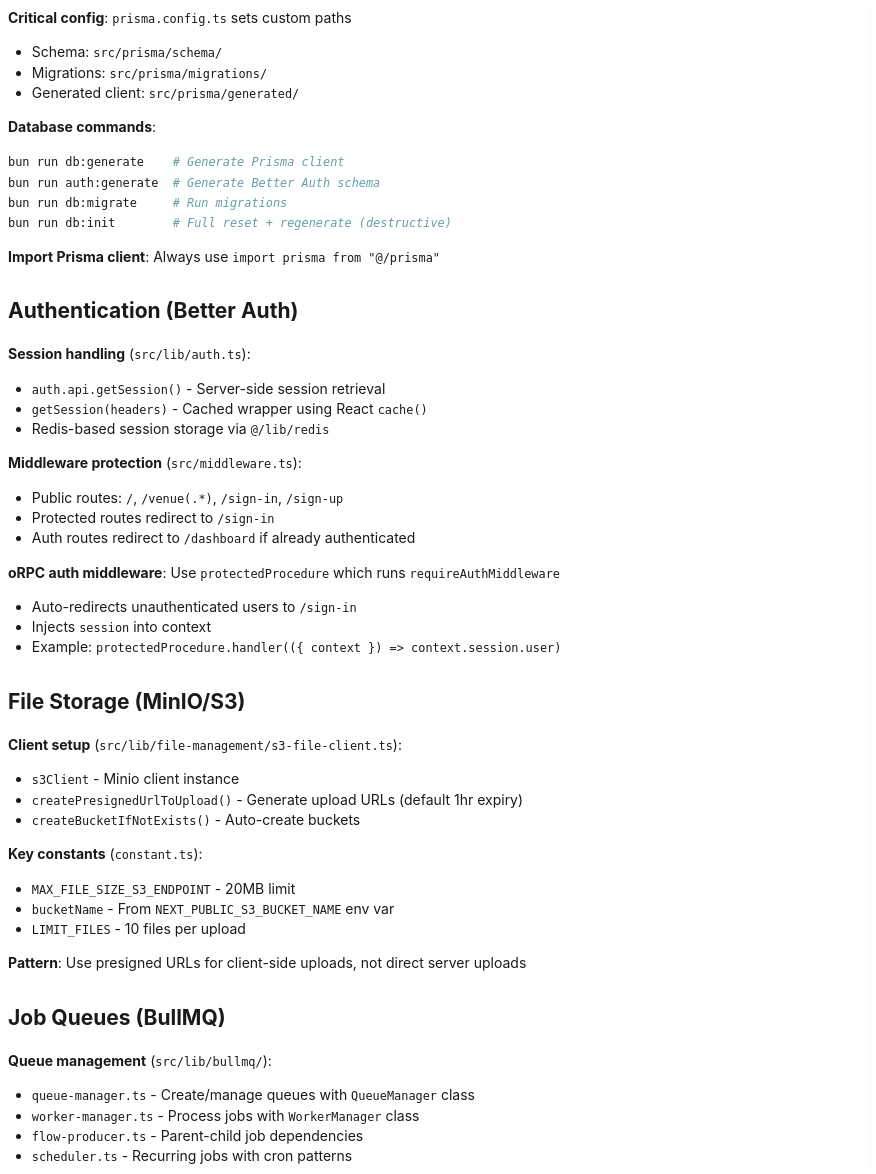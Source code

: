 **Critical config**: `prisma.config.ts` sets custom paths
- Schema: `src/prisma/schema/`
- Migrations: `src/prisma/migrations/`
- Generated client: `src/prisma/generated/`

**Database commands**:
```bash
bun run db:generate    # Generate Prisma client
bun run auth:generate  # Generate Better Auth schema
bun run db:migrate     # Run migrations
bun run db:init        # Full reset + regenerate (destructive)
```

**Import Prisma client**: Always use `import prisma from "@/prisma"`

## Authentication (Better Auth)

**Session handling** (`src/lib/auth.ts`):
- `auth.api.getSession()` - Server-side session retrieval
- `getSession(headers)` - Cached wrapper using React `cache()`
- Redis-based session storage via `@/lib/redis`

**Middleware protection** (`src/middleware.ts`):
- Public routes: `/`, `/venue(.*)`, `/sign-in`, `/sign-up`
- Protected routes redirect to `/sign-in`
- Auth routes redirect to `/dashboard` if already authenticated

**oRPC auth middleware**: Use `protectedProcedure` which runs `requireAuthMiddleware`
- Auto-redirects unauthenticated users to `/sign-in`
- Injects `session` into context
- Example: `protectedProcedure.handler(({ context }) => context.session.user)`

## File Storage (MinIO/S3)

**Client setup** (`src/lib/file-management/s3-file-client.ts`):
- `s3Client` - Minio client instance
- `createPresignedUrlToUpload()` - Generate upload URLs (default 1hr expiry)
- `createBucketIfNotExists()` - Auto-create buckets

**Key constants** (`constant.ts`):
- `MAX_FILE_SIZE_S3_ENDPOINT` - 20MB limit
- `bucketName` - From `NEXT_PUBLIC_S3_BUCKET_NAME` env var
- `LIMIT_FILES` - 10 files per upload

**Pattern**: Use presigned URLs for client-side uploads, not direct server uploads

## Job Queues (BullMQ)

**Queue management** (`src/lib/bullmq/`):
- `queue-manager.ts` - Create/manage queues with `QueueManager` class
- `worker-manager.ts` - Process jobs with `WorkerManager` class
- `flow-producer.ts` - Parent-child job dependencies
- `scheduler.ts` - Recurring jobs with cron patterns
